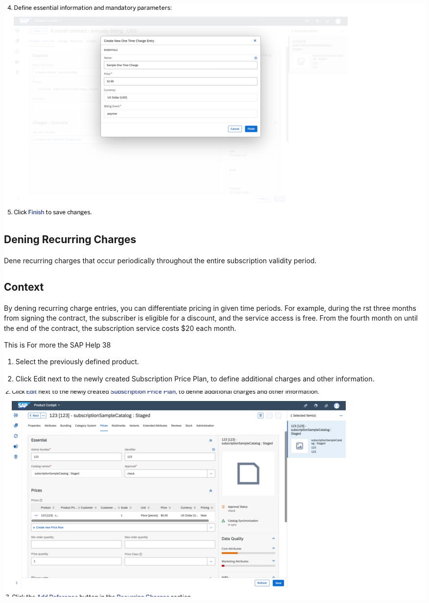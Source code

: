 ![37_image_1.png](37_image_1.png)

## Dening Recurring Charges

Dene recurring charges that occur periodically throughout the entire subscription validity period.

## Context

By dening recurring charge entries, you can differentiate pricing in given time periods. For example, during the rst three months from signing the contract, the subscriber is eligible for a discount, and the service access is free. From the fourth month on until the end of the contract, the subscription service costs $20 each month.

This is   For more    the SAP Help  38

1. Select the previously defined product.

2. Click Edit next to the newly created Subscription Price Plan, to define additional charges and other information.

![38_image_0.png](38_image_0.png)
